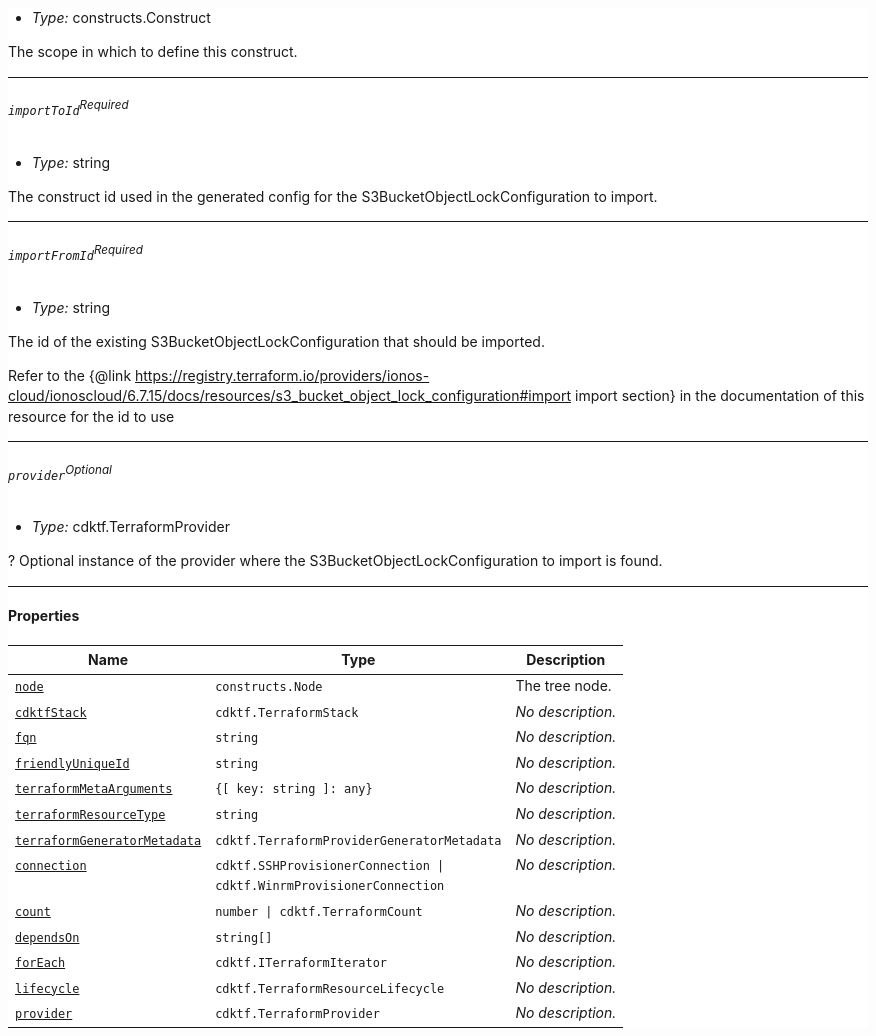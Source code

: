 - *Type:* constructs.Construct

The scope in which to define this construct.

---

###### `importToId`<sup>Required</sup> <a name="importToId" id="@cdktf/provider-ionoscloud.s3BucketObjectLockConfiguration.S3BucketObjectLockConfiguration.generateConfigForImport.parameter.importToId"></a>

- *Type:* string

The construct id used in the generated config for the S3BucketObjectLockConfiguration to import.

---

###### `importFromId`<sup>Required</sup> <a name="importFromId" id="@cdktf/provider-ionoscloud.s3BucketObjectLockConfiguration.S3BucketObjectLockConfiguration.generateConfigForImport.parameter.importFromId"></a>

- *Type:* string

The id of the existing S3BucketObjectLockConfiguration that should be imported.

Refer to the {@link https://registry.terraform.io/providers/ionos-cloud/ionoscloud/6.7.15/docs/resources/s3_bucket_object_lock_configuration#import import section} in the documentation of this resource for the id to use

---

###### `provider`<sup>Optional</sup> <a name="provider" id="@cdktf/provider-ionoscloud.s3BucketObjectLockConfiguration.S3BucketObjectLockConfiguration.generateConfigForImport.parameter.provider"></a>

- *Type:* cdktf.TerraformProvider

? Optional instance of the provider where the S3BucketObjectLockConfiguration to import is found.

---

#### Properties <a name="Properties" id="Properties"></a>

| **Name** | **Type** | **Description** |
| --- | --- | --- |
| <code><a href="#@cdktf/provider-ionoscloud.s3BucketObjectLockConfiguration.S3BucketObjectLockConfiguration.property.node">node</a></code> | <code>constructs.Node</code> | The tree node. |
| <code><a href="#@cdktf/provider-ionoscloud.s3BucketObjectLockConfiguration.S3BucketObjectLockConfiguration.property.cdktfStack">cdktfStack</a></code> | <code>cdktf.TerraformStack</code> | *No description.* |
| <code><a href="#@cdktf/provider-ionoscloud.s3BucketObjectLockConfiguration.S3BucketObjectLockConfiguration.property.fqn">fqn</a></code> | <code>string</code> | *No description.* |
| <code><a href="#@cdktf/provider-ionoscloud.s3BucketObjectLockConfiguration.S3BucketObjectLockConfiguration.property.friendlyUniqueId">friendlyUniqueId</a></code> | <code>string</code> | *No description.* |
| <code><a href="#@cdktf/provider-ionoscloud.s3BucketObjectLockConfiguration.S3BucketObjectLockConfiguration.property.terraformMetaArguments">terraformMetaArguments</a></code> | <code>{[ key: string ]: any}</code> | *No description.* |
| <code><a href="#@cdktf/provider-ionoscloud.s3BucketObjectLockConfiguration.S3BucketObjectLockConfiguration.property.terraformResourceType">terraformResourceType</a></code> | <code>string</code> | *No description.* |
| <code><a href="#@cdktf/provider-ionoscloud.s3BucketObjectLockConfiguration.S3BucketObjectLockConfiguration.property.terraformGeneratorMetadata">terraformGeneratorMetadata</a></code> | <code>cdktf.TerraformProviderGeneratorMetadata</code> | *No description.* |
| <code><a href="#@cdktf/provider-ionoscloud.s3BucketObjectLockConfiguration.S3BucketObjectLockConfiguration.property.connection">connection</a></code> | <code>cdktf.SSHProvisionerConnection \| cdktf.WinrmProvisionerConnection</code> | *No description.* |
| <code><a href="#@cdktf/provider-ionoscloud.s3BucketObjectLockConfiguration.S3BucketObjectLockConfiguration.property.count">count</a></code> | <code>number \| cdktf.TerraformCount</code> | *No description.* |
| <code><a href="#@cdktf/provider-ionoscloud.s3BucketObjectLockConfiguration.S3BucketObjectLockConfiguration.property.dependsOn">dependsOn</a></code> | <code>string[]</code> | *No description.* |
| <code><a href="#@cdktf/provider-ionoscloud.s3BucketObjectLockConfiguration.S3BucketObjectLockConfiguration.property.forEach">forEach</a></code> | <code>cdktf.ITerraformIterator</code> | *No description.* |
| <code><a href="#@cdktf/provider-ionoscloud.s3BucketObjectLockConfiguration.S3BucketObjectLockConfiguration.property.lifecycle">lifecycle</a></code> | <code>cdktf.TerraformResourceLifecycle</code> | *No description.* |
| <code><a href="#@cdktf/provider-ionoscloud.s3BucketObjectLockConfiguration.S3BucketObjectLockConfiguration.property.provider">provider</a></code> | <code>cdktf.TerraformProvider</code> | *No description.* |